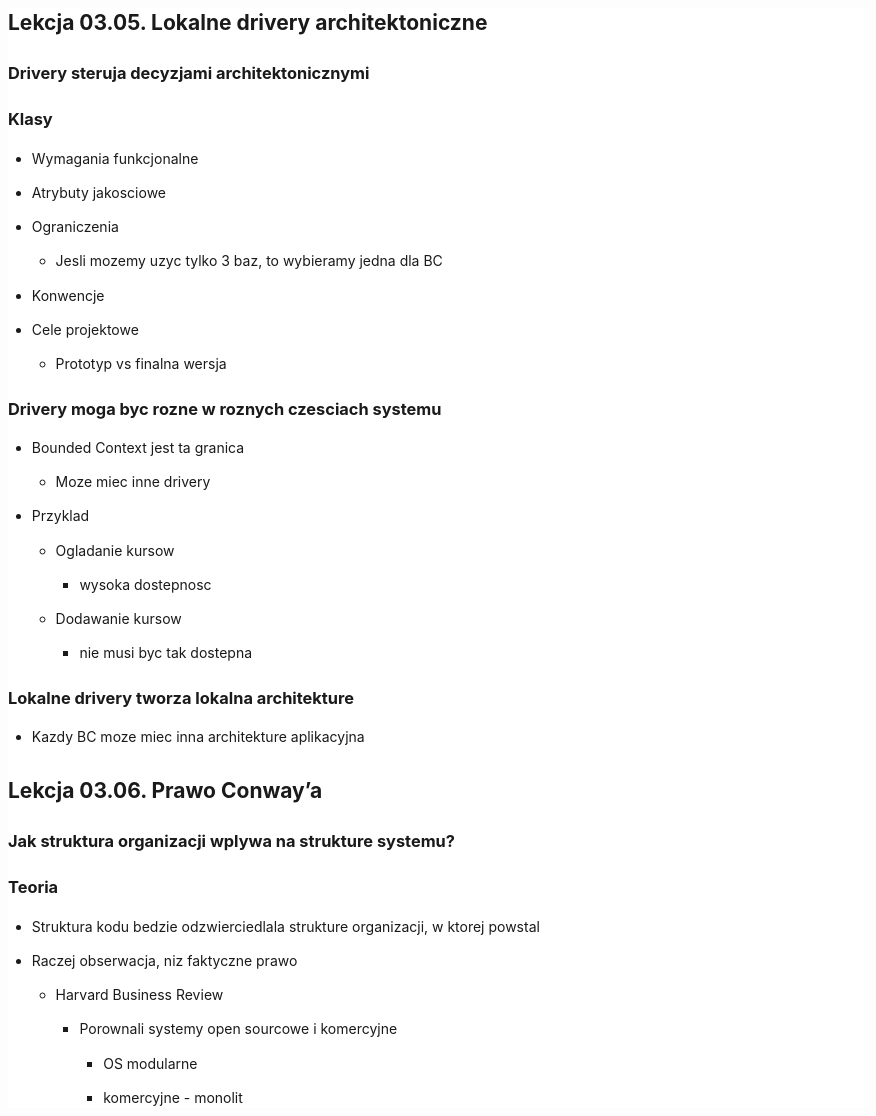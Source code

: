 ## Lekcja 03.05. Lokalne drivery architektoniczne

### Drivery steruja decyzjami architektonicznymi

### Klasy

- Wymagania funkcjonalne

- Atrybuty jakosciowe

- Ograniczenia

	- Jesli mozemy uzyc tylko 3 baz, to wybieramy jedna dla BC

- Konwencje

- Cele projektowe

	- Prototyp vs finalna wersja

### Drivery moga byc rozne w roznych czesciach systemu

- Bounded Context jest ta granica

	- Moze miec inne drivery

- Przyklad

	- Ogladanie kursow

		- wysoka dostepnosc

	- Dodawanie kursow

		- nie musi byc tak dostepna

### Lokalne drivery tworza lokalna architekture

- Kazdy BC moze miec inna architekture aplikacyjna

## Lekcja 03.06. Prawo Conway’a

### Jak struktura organizacji wplywa na strukture systemu?

### Teoria

- Struktura kodu bedzie odzwierciedlala strukture organizacji, w ktorej powstal

- Raczej obserwacja, niz faktyczne prawo

	- Harvard Business Review

		- Porownali systemy open sourcowe i komercyjne

			- OS modularne

			- komercyjne - monolit
